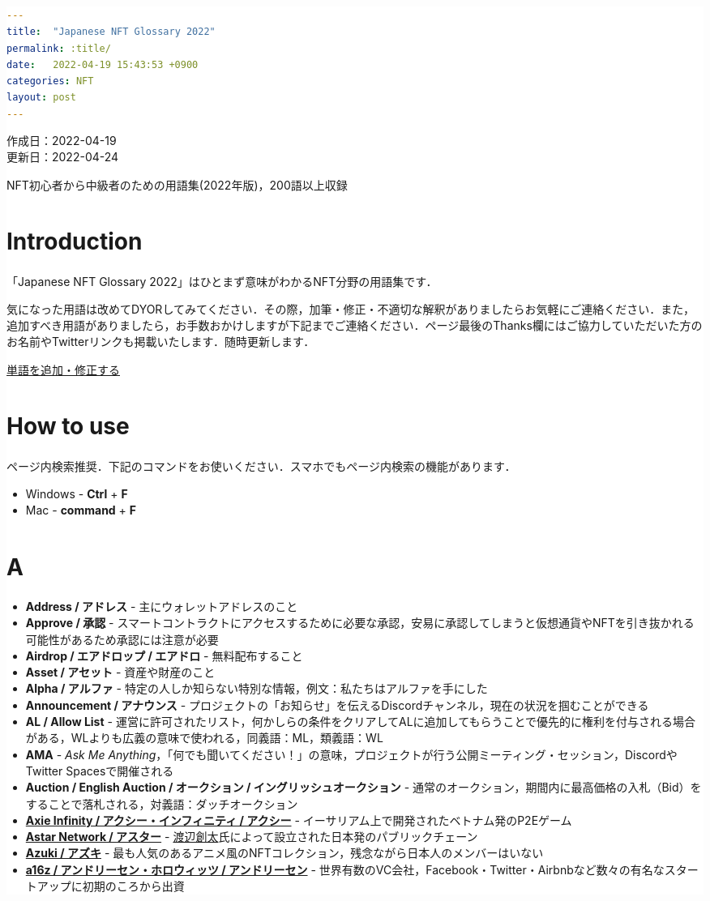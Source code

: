 ```yaml
---
title:  "Japanese NFT Glossary 2022"
permalink: :title/
date:   2022-04-19 15:43:53 +0900
categories: NFT
layout: post
---
```


作成日：2022-04-19 <br>
更新日：2022-04-24

NFT初心者から中級者のための用語集(2022年版)，200語以上収録

# **Introduction**

「Japanese NFT Glossary 2022」はひとまず意味がわかるNFT分野の用語集です．

気になった用語は改めてDYORしてみてください．その際，加筆・修正・不適切な解釈がありましたらお気軽にご連絡ください．また，追加すべき用語がありましたら，お手数おかけしますが下記までご連絡ください．ページ最後のThanks欄にはご協力していただいた方のお名前やTwitterリンクも掲載いたします．随時更新します．

[単語を追加・修正する](https://docs.google.com/forms/d/e/1FAIpQLScYLGr0ucui9Oxi5SWBlGIQSLRQQNwsLZkuGTJx2-ejkC9wmA/viewform?usp=sf_link)


# **How to use**

ページ内検索推奨．下記のコマンドをお使いください．スマホでもページ内検索の機能があります．

- Windows - **Ctrl** + **F**
- Mac - **command** + **F**

# A

- **Address / アドレス** - 主にウォレットアドレスのこと
- **Approve / 承認** - スマートコントラクトにアクセスするために必要な承認，安易に承認してしまうと仮想通貨やNFTを引き抜かれる可能性があるため承認には注意が必要
- **Airdrop / エアドロップ / エアドロ** - 無料配布すること
- **Asset / アセット** - 資産や財産のこと
- **Alpha / アルファ** - 特定の人しか知らない特別な情報，例文：私たちはアルファを手にした
- **Announcement / アナウンス** - プロジェクトの「お知らせ」を伝えるDiscordチャンネル，現在の状況を掴むことができる
- **AL / Allow List** - 運営に許可されたリスト，何かしらの条件をクリアしてALに追加してもらうことで優先的に権利を付与される場合がある，WLよりも広義の意味で使われる，同義語：ML，類義語：WL
- **AMA** - *Ask Me Anything*，「何でも聞いてください！」の意味，プロジェクトが行う公開ミーティング・セッション，DiscordやTwitter Spacesで開催される
- **Auction / English Auction / オークション / イングリッシュオークション** - 通常のオークション，期間内に最高価格の入札（Bid）をすることで落札される，対義語：ダッチオークション
- **[Axie Infinity / アクシー・インフィニティ / アクシー](https://axieinfinity.com/)** - イーサリアム上で開発されたベトナム発のP2Eゲーム
- **[Astar Network / アスター](https://astar.network/)** - [渡辺創太](https://twitter.com/Sota_Web3)氏によって設立された日本発のパブリックチェーン
- **[Azuki / アズキ](https://opensea.io/collection/azuki)** - 最も人気のあるアニメ風のNFTコレクション，残念ながら日本人のメンバーはいない
- **[a16z / アンドリーセン・ホロウィッツ / アンドリーセン](https://a16z.com/)** - 世界有数のVC会社，Facebook・Twitter・Airbnbなど数々の有名なスタートアップに初期のころから出資
